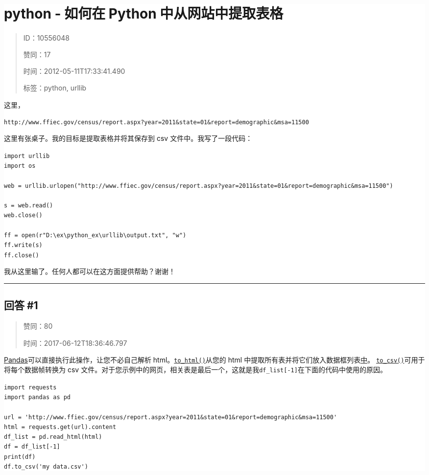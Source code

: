 # python - 如何在 Python 中从网站中提取表格

> ID：10556048
> 
> 赞同：17
> 
> 时间：2012-05-11T17:33:41.490
> 
> 标签：python, urllib

这里，

```
http://www.ffiec.gov/census/report.aspx?year=2011&state=01&report=demographic&msa=11500 
```

这里有张桌子。我的目标是提取表格并将其保存到 csv 文件中。我写了一段代码：

```
import urllib
import os

web = urllib.urlopen("http://www.ffiec.gov/census/report.aspx?year=2011&state=01&report=demographic&msa=11500")

s = web.read()
web.close()

ff = open(r"D:\ex\python_ex\urllib\output.txt", "w")
ff.write(s)
ff.close() 
```

我从这里输了。任何人都可以在这方面提供帮助？谢谢！

* * *

## 回答 #1

> 赞同：80
> 
> 时间：2017-06-12T18:36:46.797

[Pandas](http://pandas.pydata.org/)可以直接执行此操作，让您不必自己解析 html。[`to_html()`](http://pandas.pydata.org/pandas-docs/version/0.20/generated/pandas.read_html.html)从您的 html 中提取所有表并将它们放入数据框列表[中](https://pandas.pydata.org/pandas-docs/stable/dsintro.html)。 [`to_csv()`](https://pandas.pydata.org/pandas-docs/stable/generated/pandas.DataFrame.to_csv.html)可用于将每个数据帧转换为 csv 文件。对于您示例中的网页，相关表是最后一个，这就是我`df_list[-1]`在下面的代码中使用的原因。

```
import requests
import pandas as pd

url = 'http://www.ffiec.gov/census/report.aspx?year=2011&state=01&report=demographic&msa=11500'
html = requests.get(url).content
df_list = pd.read_html(html)
df = df_list[-1]
print(df)
df.to_csv('my data.csv') 
```
